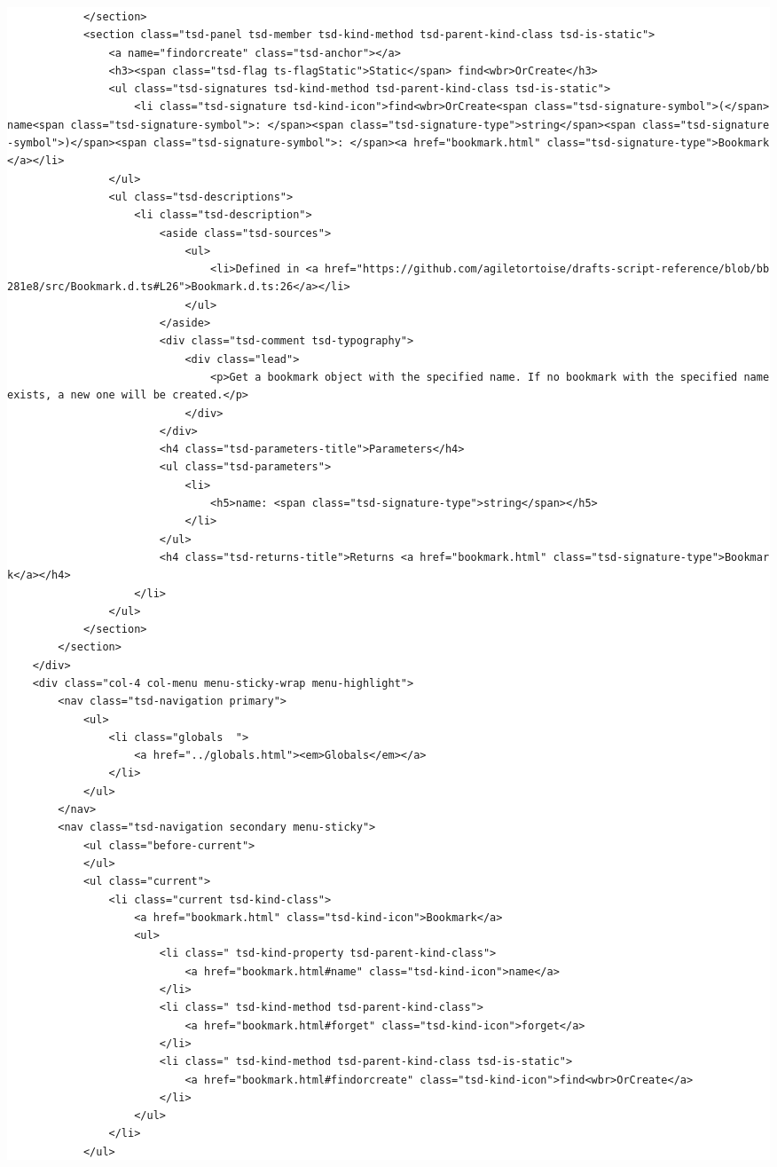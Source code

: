 				</section>
				<section class="tsd-panel tsd-member tsd-kind-method tsd-parent-kind-class tsd-is-static">
					<a name="findorcreate" class="tsd-anchor"></a>
					<h3><span class="tsd-flag ts-flagStatic">Static</span> find<wbr>OrCreate</h3>
					<ul class="tsd-signatures tsd-kind-method tsd-parent-kind-class tsd-is-static">
						<li class="tsd-signature tsd-kind-icon">find<wbr>OrCreate<span class="tsd-signature-symbol">(</span>name<span class="tsd-signature-symbol">: </span><span class="tsd-signature-type">string</span><span class="tsd-signature-symbol">)</span><span class="tsd-signature-symbol">: </span><a href="bookmark.html" class="tsd-signature-type">Bookmark</a></li>
					</ul>
					<ul class="tsd-descriptions">
						<li class="tsd-description">
							<aside class="tsd-sources">
								<ul>
									<li>Defined in <a href="https://github.com/agiletortoise/drafts-script-reference/blob/bb281e8/src/Bookmark.d.ts#L26">Bookmark.d.ts:26</a></li>
								</ul>
							</aside>
							<div class="tsd-comment tsd-typography">
								<div class="lead">
									<p>Get a bookmark object with the specified name. If no bookmark with the specified name exists, a new one will be created.</p>
								</div>
							</div>
							<h4 class="tsd-parameters-title">Parameters</h4>
							<ul class="tsd-parameters">
								<li>
									<h5>name: <span class="tsd-signature-type">string</span></h5>
								</li>
							</ul>
							<h4 class="tsd-returns-title">Returns <a href="bookmark.html" class="tsd-signature-type">Bookmark</a></h4>
						</li>
					</ul>
				</section>
			</section>
		</div>
		<div class="col-4 col-menu menu-sticky-wrap menu-highlight">
			<nav class="tsd-navigation primary">
				<ul>
					<li class="globals  ">
						<a href="../globals.html"><em>Globals</em></a>
					</li>
				</ul>
			</nav>
			<nav class="tsd-navigation secondary menu-sticky">
				<ul class="before-current">
				</ul>
				<ul class="current">
					<li class="current tsd-kind-class">
						<a href="bookmark.html" class="tsd-kind-icon">Bookmark</a>
						<ul>
							<li class=" tsd-kind-property tsd-parent-kind-class">
								<a href="bookmark.html#name" class="tsd-kind-icon">name</a>
							</li>
							<li class=" tsd-kind-method tsd-parent-kind-class">
								<a href="bookmark.html#forget" class="tsd-kind-icon">forget</a>
							</li>
							<li class=" tsd-kind-method tsd-parent-kind-class tsd-is-static">
								<a href="bookmark.html#findorcreate" class="tsd-kind-icon">find<wbr>OrCreate</a>
							</li>
						</ul>
					</li>
				</ul>
